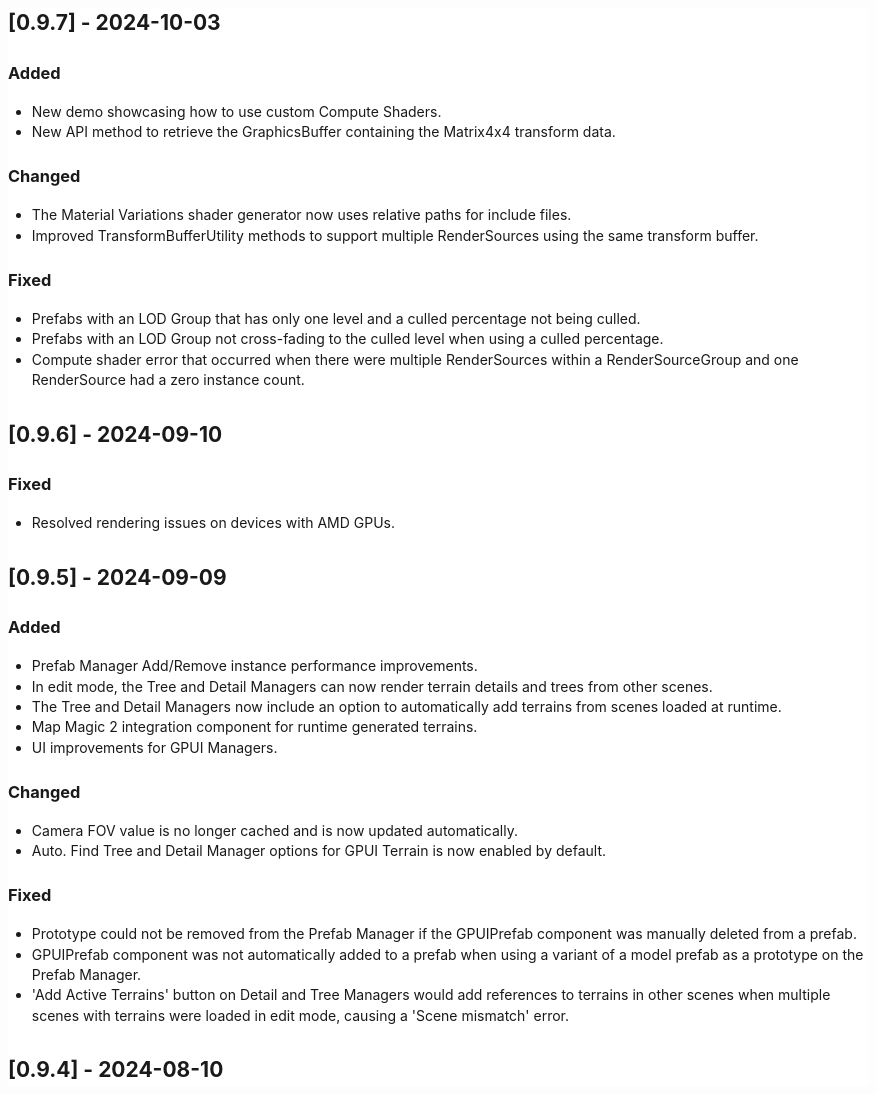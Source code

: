## [0.9.7] - 2024-10-03

### Added
- New demo showcasing how to use custom Compute Shaders.
- New API method to retrieve the GraphicsBuffer containing the Matrix4x4 transform data.

### Changed
- The Material Variations shader generator now uses relative paths for include files.
- Improved TransformBufferUtility methods to support multiple RenderSources using the same transform buffer.

### Fixed
- Prefabs with an LOD Group that has only one level and a culled percentage not being culled.
- Prefabs with an LOD Group not cross-fading to the culled level when using a culled percentage.
- Compute shader error that occurred when there were multiple RenderSources within a RenderSourceGroup and one RenderSource had a zero instance count.

## [0.9.6] - 2024-09-10

### Fixed
- Resolved rendering issues on devices with AMD GPUs.

## [0.9.5] - 2024-09-09

### Added
- Prefab Manager Add/Remove instance performance improvements.
- In edit mode, the Tree and Detail Managers can now render terrain details and trees from other scenes.
- The Tree and Detail Managers now include an option to automatically add terrains from scenes loaded at runtime.
- Map Magic 2 integration component for runtime generated terrains.
- UI improvements for GPUI Managers.

### Changed
- Camera FOV value is no longer cached and is now updated automatically.
- Auto. Find Tree and Detail Manager options for GPUI Terrain is now enabled by default.

### Fixed
- Prototype could not be removed from the Prefab Manager if the GPUIPrefab component was manually deleted from a prefab.
- GPUIPrefab component was not automatically added to a prefab when using a variant of a model prefab as a prototype on the Prefab Manager.
- 'Add Active Terrains' button on Detail and Tree Managers would add references to terrains in other scenes when multiple scenes with terrains were loaded in edit mode, causing a 'Scene mismatch' error.

## [0.9.4] - 2024-08-10
